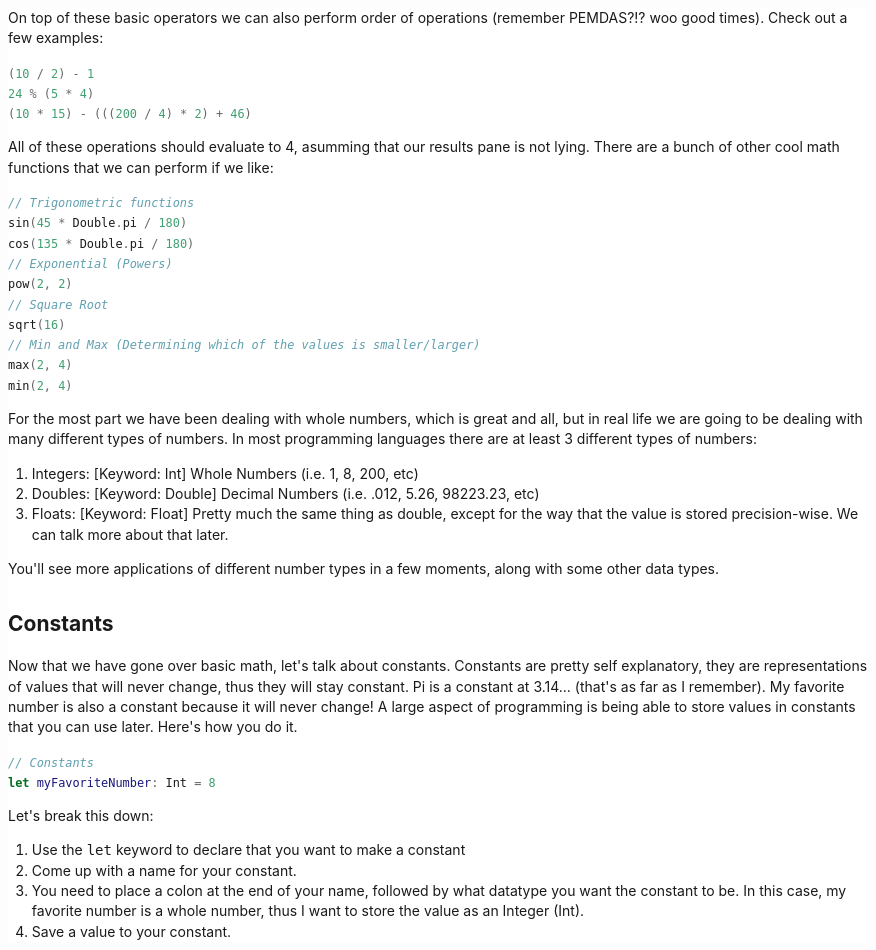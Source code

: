 On top of these basic operators we can also perform order of operations (remember PEMDAS?!? woo good times). Check out a few examples:
```swift
(10 / 2) - 1
24 % (5 * 4)
(10 * 15) - (((200 / 4) * 2) + 46)
```
All of these operations should evaluate to 4, asumming that our results pane is not lying. There are a bunch of other cool math functions that we can perform if we like:

```swift
// Trigonometric functions
sin(45 * Double.pi / 180)
cos(135 * Double.pi / 180)
// Exponential (Powers)
pow(2, 2)
// Square Root
sqrt(16)
// Min and Max (Determining which of the values is smaller/larger)
max(2, 4)
min(2, 4)
```

For the most part we have been dealing with whole numbers, which is great and all, but in real life we are going to be dealing with many different types of numbers. In most programming languages there are at least 3 different types of numbers:
1. Integers: [Keyword: Int] Whole Numbers (i.e. 1, 8, 200, etc)
2. Doubles: [Keyword: Double] Decimal Numbers (i.e. .012, 5.26, 98223.23, etc)
3. Floats: [Keyword: Float] Pretty much the same thing as double, except for the way that the value is stored precision-wise. We can talk more about that later.

You'll see more applications of different number types in a few moments, along with some other data types.

## Constants

Now that we have gone over basic math, let's talk about constants. Constants are pretty self explanatory, they are representations of values that will never change, thus they will stay constant. Pi is a constant at 3.14... (that's as far as I remember). My favorite number is also a constant because it will never change! A large aspect of programming is being able to store values in constants that you can use later. Here's how you do it.

```swift 
// Constants
let myFavoriteNumber: Int = 8
```
Let's break this down:
1. Use the <kbd>let</kbd> keyword to declare that you want to make a constant
2. Come up with a name for your constant. 
3. You need to place a colon at the end of your name, followed by what datatype you want the constant to be. In this case, my favorite number is a whole number, thus I want to store the value as an Integer (Int).
4. Save a value to your constant.
